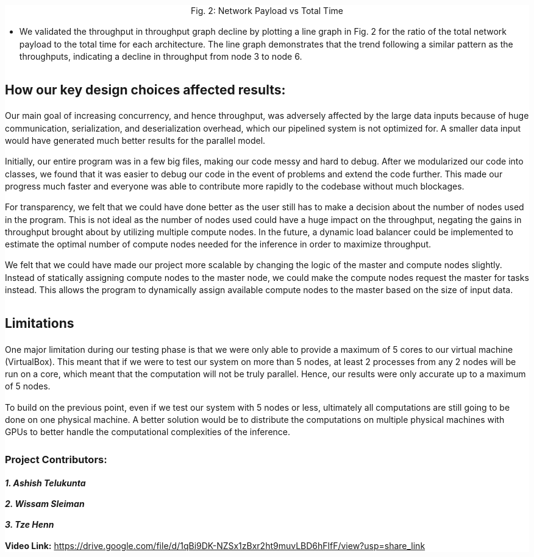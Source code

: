 </p>

<div align = "center"><p>Fig. 2: Network Payload vs Total Time</p></div>


- We validated the throughput in throughput graph decline by plotting a line graph in Fig. 2 for the ratio of the total network payload to the total time for each architecture. The line graph demonstrates that the trend following a similar pattern as the throughputs, indicating a decline in throughput from node 3 to node 6.

## How our key design choices affected results:

Our main goal of increasing concurrency, and hence throughput, was adversely affected by the large data inputs because of huge communication, serialization, and deserialization overhead, which our pipelined system is not optimized for. A smaller data input would have generated much better results for the parallel model.

Initially, our entire program was in a few big files, making our code messy and hard to debug. After we modularized our code into classes, we found that it was easier to debug our code in the event of problems and extend the code further. This made our progress much faster and everyone was able to contribute more rapidly to the codebase without much blockages.

For transparency, we felt that we could have done better as the user still has to make a decision about the number of nodes used in the program. This is not ideal as the number of nodes used could have a huge impact on the throughput, negating the gains in throughput brought about by utilizing multiple compute nodes. In the future, a dynamic load balancer could be implemented to estimate the optimal number of compute nodes needed for the inference in order to maximize throughput.

We felt that we could have made our project more scalable by changing the logic of the master and compute nodes slightly. Instead of statically assigning compute nodes to the master node, we could make the compute nodes request the master for tasks instead. This allows the program to dynamically assign available compute nodes to the master based on the size of input data.

## Limitations

One major limitation during our testing phase is that we were only able to provide a maximum of 5 cores to our virtual machine (VirtualBox). This meant that if we were to test our system on more than 5 nodes, at least 2 processes from any 2 nodes will be run on a core, which meant that the computation will not be truly parallel. Hence, our results were only accurate up to a maximum of 5 nodes.

To build on the previous point, even if we test our system with 5 nodes or less, ultimately all computations are still going to be done on one physical machine. A better solution would be to distribute the computations on multiple physical machines with GPUs to better handle the computational complexities of the inference.

### Project Contributors:

***1. Ashish Telukunta***

***2. Wissam Sleiman***

***3. Tze Henn***

**Video Link:** https://drive.google.com/file/d/1qBi9DK-NZSx1zBxr2ht9muvLBD6hFlfF/view?usp=share_link
